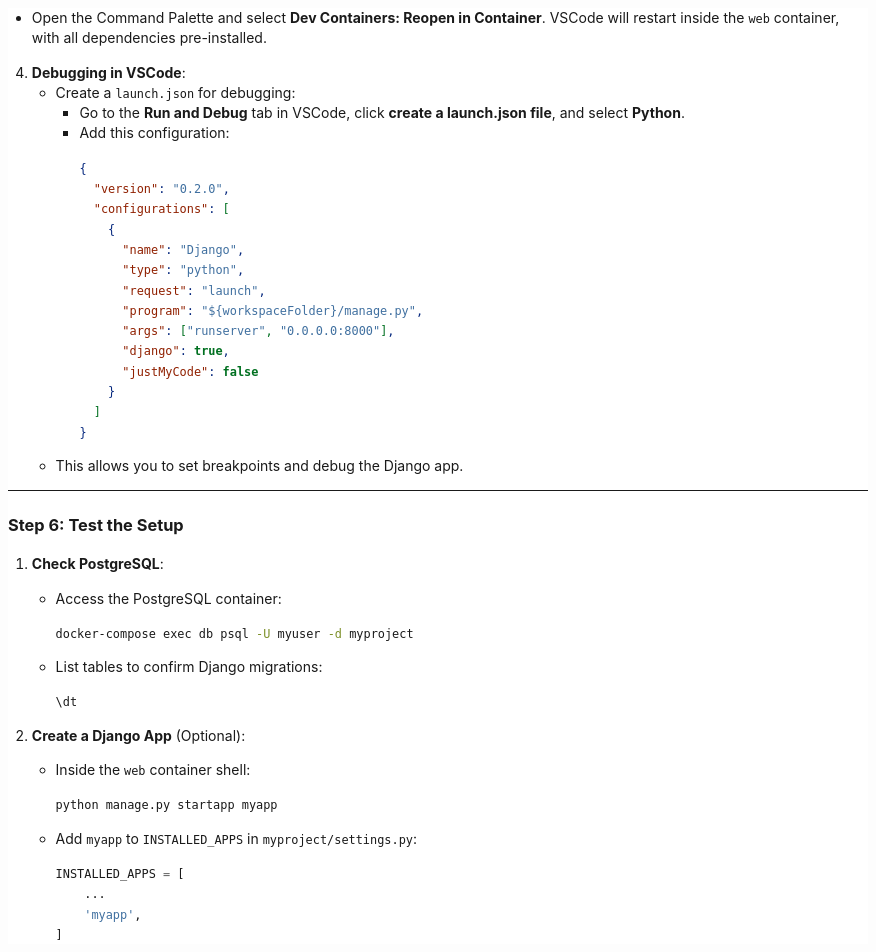    - Open the Command Palette and select **Dev Containers: Reopen in Container**. VSCode will restart inside the `web` container, with all dependencies pre-installed.

4. **Debugging in VSCode**:
   - Create a `launch.json` for debugging:
     - Go to the **Run and Debug** tab in VSCode, click **create a launch.json file**, and select **Python**.
     - Add this configuration:
       ```json
       {
         "version": "0.2.0",
         "configurations": [
           {
             "name": "Django",
             "type": "python",
             "request": "launch",
             "program": "${workspaceFolder}/manage.py",
             "args": ["runserver", "0.0.0.0:8000"],
             "django": true,
             "justMyCode": false
           }
         ]
       }
       ```
   - This allows you to set breakpoints and debug the Django app.

---

### Step 6: Test the Setup
1. **Check PostgreSQL**:
   - Access the PostgreSQL container:
     ```bash
     docker-compose exec db psql -U myuser -d myproject
     ```
   - List tables to confirm Django migrations:
     ```sql
     \dt
     ```

2. **Create a Django App** (Optional):
   - Inside the `web` container shell:
     ```bash
     python manage.py startapp myapp
     ```
   - Add `myapp` to `INSTALLED_APPS` in `myproject/settings.py`:
     ```python
     INSTALLED_APPS = [
         ...
         'myapp',
     ]
     ```
